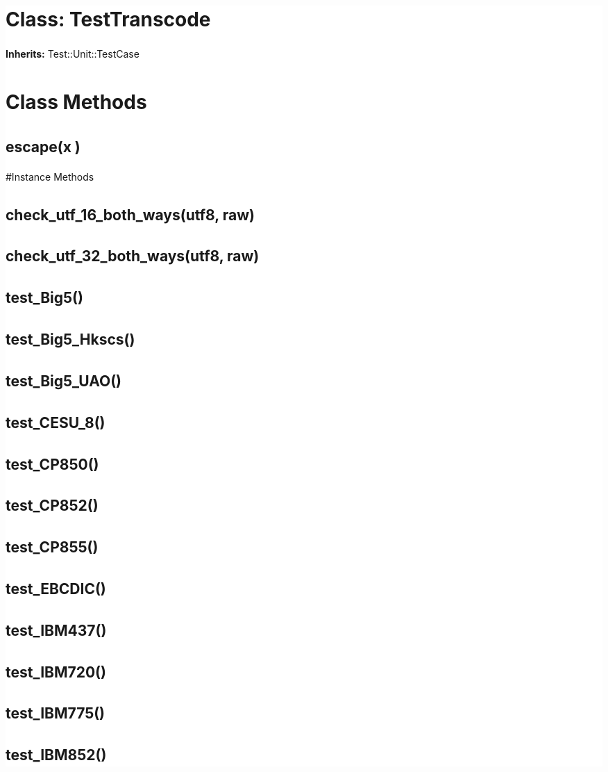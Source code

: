 # Class: TestTranscode
**Inherits:** Test::Unit::TestCase
    



# Class Methods
## escape(x ) [](#method-c-escape)

#Instance Methods
## check_utf_16_both_ways(utf8, raw) [](#method-i-check_utf_16_both_ways)

## check_utf_32_both_ways(utf8, raw) [](#method-i-check_utf_32_both_ways)

## test_Big5() [](#method-i-test_Big5)

## test_Big5_Hkscs() [](#method-i-test_Big5_Hkscs)

## test_Big5_UAO() [](#method-i-test_Big5_UAO)

## test_CESU_8() [](#method-i-test_CESU_8)

## test_CP850() [](#method-i-test_CP850)

## test_CP852() [](#method-i-test_CP852)

## test_CP855() [](#method-i-test_CP855)

## test_EBCDIC() [](#method-i-test_EBCDIC)

## test_IBM437() [](#method-i-test_IBM437)

## test_IBM720() [](#method-i-test_IBM720)

## test_IBM775() [](#method-i-test_IBM775)

## test_IBM852() [](#method-i-test_IBM852)
